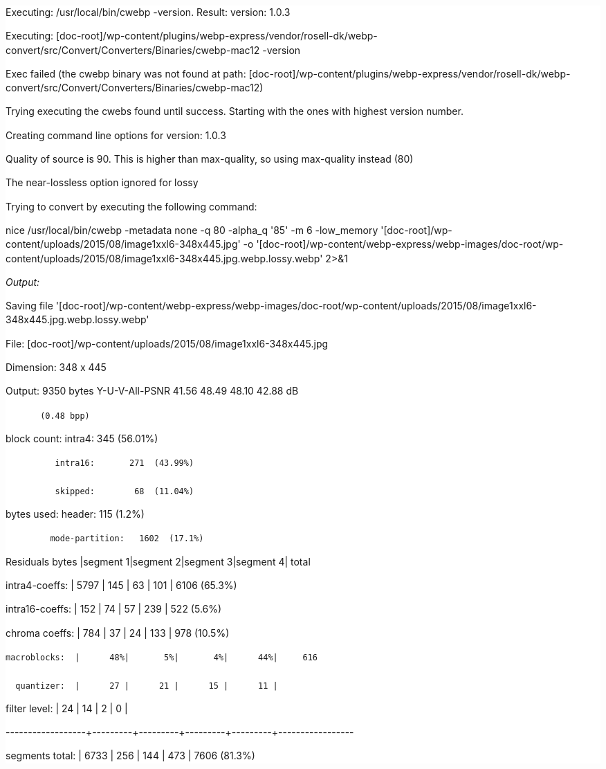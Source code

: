 Executing: /usr/local/bin/cwebp -version. Result: version: 1.0.3

Executing: [doc-root]/wp-content/plugins/webp-express/vendor/rosell-dk/webp-convert/src/Convert/Converters/Binaries/cwebp-mac12 -version

Exec failed (the cwebp binary was not found at path: [doc-root]/wp-content/plugins/webp-express/vendor/rosell-dk/webp-convert/src/Convert/Converters/Binaries/cwebp-mac12)

Trying executing the cwebs found until success. Starting with the ones with highest version number.

Creating command line options for version: 1.0.3

Quality of source is 90. This is higher than max-quality, so using max-quality instead (80)

The near-lossless option ignored for lossy

Trying to convert by executing the following command:

nice /usr/local/bin/cwebp -metadata none -q 80 -alpha_q '85' -m 6 -low_memory '[doc-root]/wp-content/uploads/2015/08/image1xxl6-348x445.jpg' -o '[doc-root]/wp-content/webp-express/webp-images/doc-root/wp-content/uploads/2015/08/image1xxl6-348x445.jpg.webp.lossy.webp' 2>&1


*Output:* 

Saving file '[doc-root]/wp-content/webp-express/webp-images/doc-root/wp-content/uploads/2015/08/image1xxl6-348x445.jpg.webp.lossy.webp'

File:      [doc-root]/wp-content/uploads/2015/08/image1xxl6-348x445.jpg

Dimension: 348 x 445

Output:    9350 bytes Y-U-V-All-PSNR 41.56 48.49 48.10   42.88 dB

           (0.48 bpp)

block count:  intra4:        345  (56.01%)

              intra16:       271  (43.99%)

              skipped:        68  (11.04%)

bytes used:  header:            115  (1.2%)

             mode-partition:   1602  (17.1%)

 Residuals bytes  |segment 1|segment 2|segment 3|segment 4|  total

  intra4-coeffs:  |    5797 |     145 |      63 |     101 |    6106  (65.3%)

 intra16-coeffs:  |     152 |      74 |      57 |     239 |     522  (5.6%)

  chroma coeffs:  |     784 |      37 |      24 |     133 |     978  (10.5%)

    macroblocks:  |      48%|       5%|       4%|      44%|     616

      quantizer:  |      27 |      21 |      15 |      11 |

   filter level:  |      24 |      14 |       2 |       0 |

------------------+---------+---------+---------+---------+-----------------

 segments total:  |    6733 |     256 |     144 |     473 |    7606  (81.3%)


